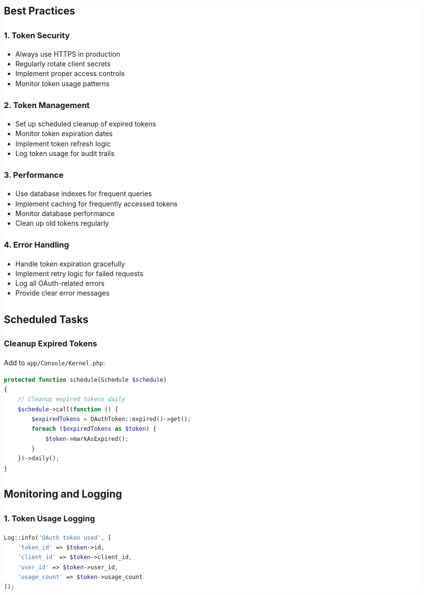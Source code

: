 ## Best Practices

### 1. **Token Security**
- Always use HTTPS in production
- Regularly rotate client secrets
- Implement proper access controls
- Monitor token usage patterns

### 2. **Token Management**
- Set up scheduled cleanup of expired tokens
- Monitor token expiration dates
- Implement token refresh logic
- Log token usage for audit trails

### 3. **Performance**
- Use database indexes for frequent queries
- Implement caching for frequently accessed tokens
- Monitor database performance
- Clean up old tokens regularly

### 4. **Error Handling**
- Handle token expiration gracefully
- Implement retry logic for failed requests
- Log all OAuth-related errors
- Provide clear error messages

## Scheduled Tasks

### Cleanup Expired Tokens
Add to `app/Console/Kernel.php`:

```php
protected function schedule(Schedule $schedule)
{
    // Cleanup expired tokens daily
    $schedule->call(function () {
        $expiredTokens = OAuthToken::expired()->get();
        foreach ($expiredTokens as $token) {
            $token->markAsExpired();
        }
    })->daily();
}
```

## Monitoring and Logging

### 1. **Token Usage Logging**
```php
Log::info('OAuth token used', [
    'token_id' => $token->id,
    'client_id' => $token->client_id,
    'user_id' => $token->user_id,
    'usage_count' => $token->usage_count
]);
```
